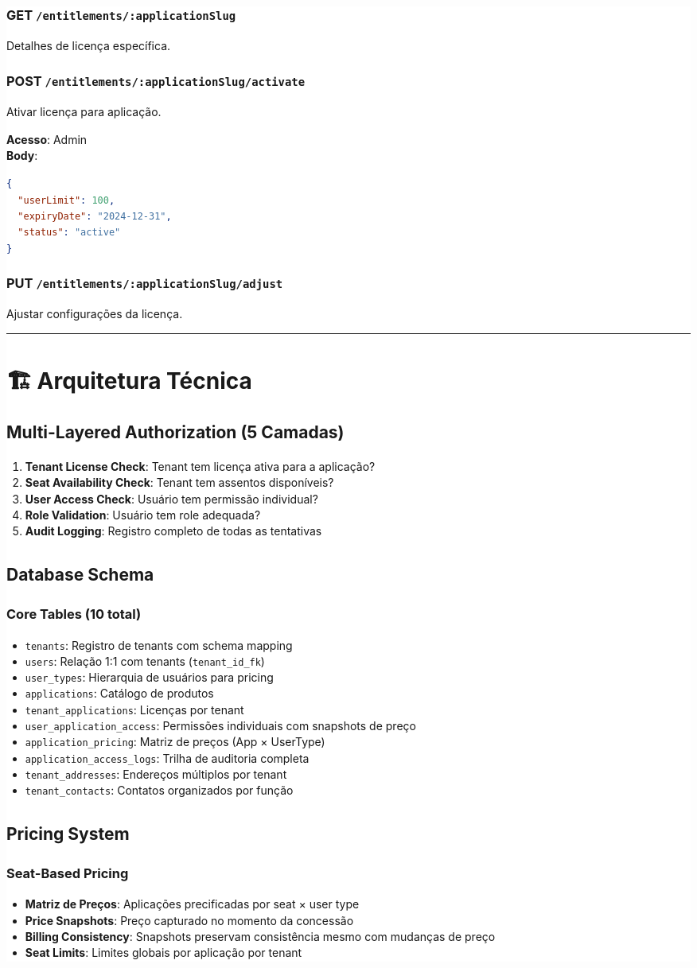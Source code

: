 ### GET `/entitlements/:applicationSlug`
Detalhes de licença específica.

### POST `/entitlements/:applicationSlug/activate`
Ativar licença para aplicação.

**Acesso**: Admin  
**Body**:
```json
{
  "userLimit": 100,
  "expiryDate": "2024-12-31",
  "status": "active"
}
```

### PUT `/entitlements/:applicationSlug/adjust`
Ajustar configurações da licença.

---

# 🏗️ Arquitetura Técnica

## Multi-Layered Authorization (5 Camadas)

1. **Tenant License Check**: Tenant tem licença ativa para a aplicação?
2. **Seat Availability Check**: Tenant tem assentos disponíveis?
3. **User Access Check**: Usuário tem permissão individual?
4. **Role Validation**: Usuário tem role adequada?
5. **Audit Logging**: Registro completo de todas as tentativas

## Database Schema

### Core Tables (10 total)
- `tenants`: Registro de tenants com schema mapping
- `users`: Relação 1:1 com tenants (`tenant_id_fk`)
- `user_types`: Hierarquia de usuários para pricing
- `applications`: Catálogo de produtos
- `tenant_applications`: Licenças por tenant
- `user_application_access`: Permissões individuais com snapshots de preço
- `application_pricing`: Matriz de preços (App × UserType)
- `application_access_logs`: Trilha de auditoria completa
- `tenant_addresses`: Endereços múltiplos por tenant
- `tenant_contacts`: Contatos organizados por função

## Pricing System

### Seat-Based Pricing
- **Matriz de Preços**: Aplicações precificadas por seat × user type
- **Price Snapshots**: Preço capturado no momento da concessão
- **Billing Consistency**: Snapshots preservam consistência mesmo com mudanças de preço
- **Seat Limits**: Limites globais por aplicação por tenant
